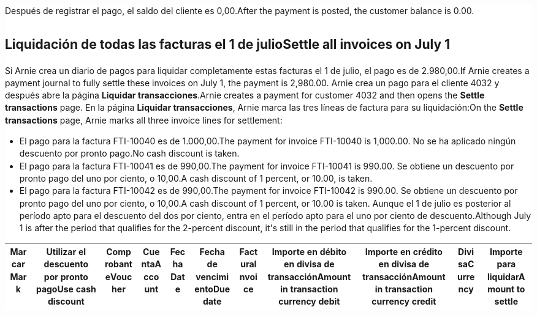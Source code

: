 <span data-ttu-id="b6aa3-171">Después de registrar el pago, el saldo del cliente es 0,00.</span><span class="sxs-lookup"><span data-stu-id="b6aa3-171">After the payment is posted, the customer balance is 0.00.</span></span>

## <a name="settle-all-invoices-on-july-1"></a><span data-ttu-id="b6aa3-172">Liquidación de todas las facturas el 1 de julio</span><span class="sxs-lookup"><span data-stu-id="b6aa3-172">Settle all invoices on July 1</span></span>
<span data-ttu-id="b6aa3-173">Si Arnie crea un diario de pagos para liquidar completamente estas facturas el 1 de julio, el pago es de 2.980,00.</span><span class="sxs-lookup"><span data-stu-id="b6aa3-173">If Arnie creates a payment journal to fully settle these invoices on July 1, the payment is 2,980.00.</span></span> <span data-ttu-id="b6aa3-174">Arnie crea un pago para el cliente 4032 y después abre la página **Liquidar transacciones**.</span><span class="sxs-lookup"><span data-stu-id="b6aa3-174">Arnie creates a payment for customer 4032 and then opens the **Settle transactions** page.</span></span> <span data-ttu-id="b6aa3-175">En la página **Liquidar transacciones**, Arnie marca las tres líneas de factura para su liquidación:</span><span class="sxs-lookup"><span data-stu-id="b6aa3-175">On the **Settle transactions** page, Arnie marks all three invoice lines for settlement:</span></span>

-   <span data-ttu-id="b6aa3-176">El pago para la factura FTI-10040 es de 1.000,00.</span><span class="sxs-lookup"><span data-stu-id="b6aa3-176">The payment for invoice FTI-10040 is 1,000.00.</span></span> <span data-ttu-id="b6aa3-177">No se ha aplicado ningún descuento por pronto pago.</span><span class="sxs-lookup"><span data-stu-id="b6aa3-177">No cash discount is taken.</span></span>
-   <span data-ttu-id="b6aa3-178">El pago para la factura FTI-10041 es de 990,00.</span><span class="sxs-lookup"><span data-stu-id="b6aa3-178">The payment for invoice FTI-10041 is 990.00.</span></span> <span data-ttu-id="b6aa3-179">Se obtiene un descuento por pronto pago del uno por ciento, o 10,00.</span><span class="sxs-lookup"><span data-stu-id="b6aa3-179">A cash discount of 1 percent, or 10.00, is taken.</span></span>
-   <span data-ttu-id="b6aa3-180">El pago para la factura FTI-10042 es de 990,00.</span><span class="sxs-lookup"><span data-stu-id="b6aa3-180">The payment for invoice FTI-10042 is 990.00.</span></span> <span data-ttu-id="b6aa3-181">Se obtiene un descuento por pronto pago del uno por ciento, o 10,00.</span><span class="sxs-lookup"><span data-stu-id="b6aa3-181">A cash discount of 1 percent, or 10.00 is taken.</span></span> <span data-ttu-id="b6aa3-182">Aunque el 1 de julio es posterior al período apto para el descuento del dos por ciento, entra en el período apto para el uno por ciento de descuento.</span><span class="sxs-lookup"><span data-stu-id="b6aa3-182">Although July 1 is after the period that qualifies for the 2-percent discount, it's still in the period that qualifies for the 1-percent discount.</span></span>

| <span data-ttu-id="b6aa3-183">Marcar</span><span class="sxs-lookup"><span data-stu-id="b6aa3-183">Mark</span></span>                     | <span data-ttu-id="b6aa3-184">Utilizar el descuento por pronto pago</span><span class="sxs-lookup"><span data-stu-id="b6aa3-184">Use cash discount</span></span> | <span data-ttu-id="b6aa3-185">Comprobante</span><span class="sxs-lookup"><span data-stu-id="b6aa3-185">Voucher</span></span>   | <span data-ttu-id="b6aa3-186">Cuenta</span><span class="sxs-lookup"><span data-stu-id="b6aa3-186">Account</span></span> | <span data-ttu-id="b6aa3-187">Fecha</span><span class="sxs-lookup"><span data-stu-id="b6aa3-187">Date</span></span>      | <span data-ttu-id="b6aa3-188">Fecha de vencimiento</span><span class="sxs-lookup"><span data-stu-id="b6aa3-188">Due date</span></span>  | <span data-ttu-id="b6aa3-189">Factura</span><span class="sxs-lookup"><span data-stu-id="b6aa3-189">Invoice</span></span> | <span data-ttu-id="b6aa3-190">Importe en débito en divisa de transacción</span><span class="sxs-lookup"><span data-stu-id="b6aa3-190">Amount in transaction currency debit</span></span> | <span data-ttu-id="b6aa3-191">Importe en crédito en divisa de transacción</span><span class="sxs-lookup"><span data-stu-id="b6aa3-191">Amount in transaction currency credit</span></span> | <span data-ttu-id="b6aa3-192">Divisa</span><span class="sxs-lookup"><span data-stu-id="b6aa3-192">Currency</span></span> | <span data-ttu-id="b6aa3-193">Importe para liquidar</span><span class="sxs-lookup"><span data-stu-id="b6aa3-193">Amount to settle</span></span> |
|--------------------------|-------------------|-----------|---------|-----------|-----------|---------|--------------------------------------|---------------------------------------|----------|------------------|
